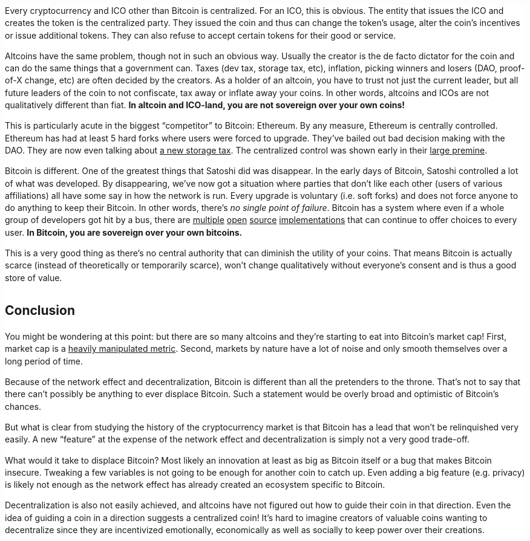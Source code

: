 Every cryptocurrency and ICO other than Bitcoin is centralized. For an ICO, this is obvious. The entity that issues the ICO and creates the token is the centralized party. They issued the coin and thus can change the token’s usage, alter the coin’s incentives or issue additional tokens. They can also refuse to accept certain tokens for their good or service.

Altcoins have the same problem, though not in such an obvious way. Usually the creator is the de facto dictator for the coin and can do the same things that a government can. Taxes (dev tax, storage tax, etc), inflation, picking winners and losers (DAO, proof-of-X change, etc) are often decided by the creators. As a holder of an altcoin, you have to trust not just the current leader, but all future leaders of the coin to not confiscate, tax away or inflate away your coins. In other words, altcoins and ICOs are not qualitatively different than fiat. **In altcoin and ICO-land, you are not sovereign over your own coins!**

This is particularly acute in the biggest “competitor” to Bitcoin: Ethereum. By any measure, Ethereum is centrally controlled. Ethereum has had at least 5 hard forks where users were forced to upgrade. They’ve bailed out bad decision making with the DAO. They are now even talking about [a new storage tax](https://www.coindesk.com/vitalik-wants-pay-stop-ethereums-runaway-growth/). The centralized control was shown early in their [large premine](https://bitcointalk.org/index.php?topic=1147063.0).

Bitcoin is different. One of the greatest things that Satoshi did was disappear. In the early days of Bitcoin, Satoshi controlled a lot of what was developed. By disappearing, we’ve now got a situation where parties that don’t like each other (users of various affiliations) all have some say in how the network is run. Every upgrade is voluntary (i.e. soft forks) and does not force anyone to do anything to keep their Bitcoin. In other words, there’s _no single point of failure_. Bitcoin has a system where even if a whole group of developers got hit by a bus, there are [multiple](https://github.com/btcsuite/btcd) [open](https://github.com/bcoin-org/bcoin) [source](https://github.com/libbitcoin/) [implementations](https://github.com/haskoin/haskoin) that can continue to offer choices to every user. **In Bitcoin, you are sovereign over your own bitcoins.**

This is a very good thing as there’s no central authority that can diminish the utility of your coins. That means Bitcoin is actually scarce (instead of theoretically or temporarily scarce), won’t change qualitatively without everyone’s consent and is thus a good store of value.

## Conclusion

You might be wondering at this point: but there are so many altcoins and they’re starting to eat into Bitcoin’s market cap! First, market cap is a [heavily manipulated metric](https://medium.com/@jimmysong/why-the-bitcoin-dominance-index-is-deceiving-80ae324ee2ac). Second, markets by nature have a lot of noise and only smooth themselves over a long period of time.

Because of the network effect and decentralization, Bitcoin is different than all the pretenders to the throne. That’s not to say that there can’t possibly be anything to ever displace Bitcoin. Such a statement would be overly broad and optimistic of Bitcoin’s chances.

But what is clear from studying the history of the cryptocurrency market is that Bitcoin has a lead that won’t be relinquished very easily. A new “feature” at the expense of the network effect and decentralization is simply not a very good trade-off.

What would it take to displace Bitcoin? Most likely an innovation at least as big as Bitcoin itself or a bug that makes Bitcoin insecure. Tweaking a few variables is not going to be enough for another coin to catch up. Even adding a big feature (e.g. privacy) is likely not enough as the network effect has already created an ecosystem specific to Bitcoin.

Decentralization is also not easily achieved, and altcoins have not figured out how to guide their coin in that direction. Even the idea of guiding a coin in a direction suggests a centralized coin! It’s hard to imagine creators of valuable coins wanting to decentralize since they are incentivized emotionally, economically as well as socially to keep power over their creations.
